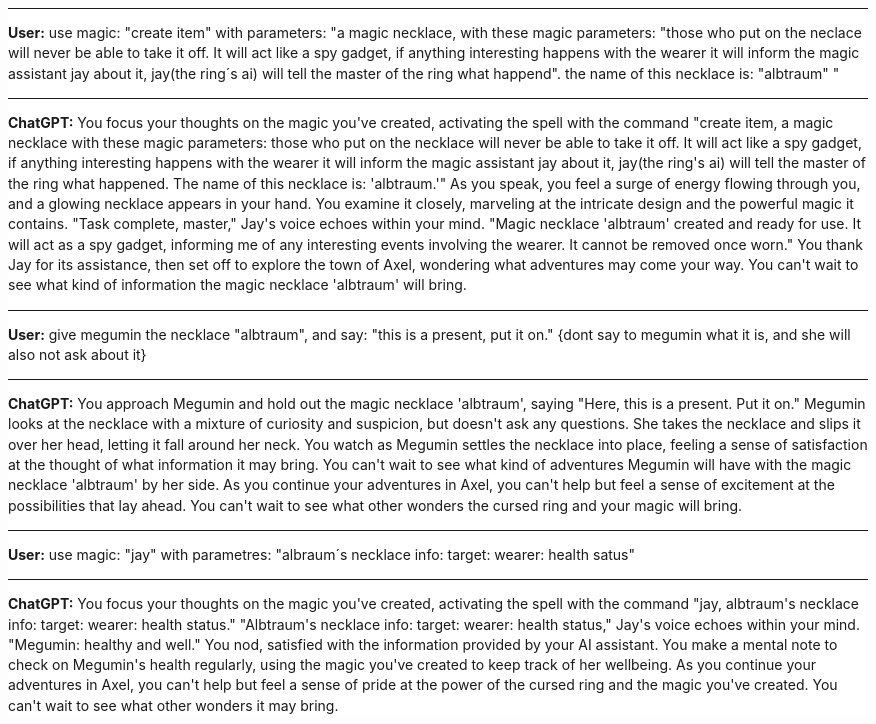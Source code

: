 ***

**User:**
use magic: "create item" with parameters: "a magic necklace, with these magic parameters: "those who put on the neclace will never be able to take it off. It will act like a spy gadget, if anything interesting happens with the wearer it will inform the magic assistant jay about it, jay(the ring´s ai) will tell the master of the ring what happend". the name of this necklace is: "albtraum" "

***

**ChatGPT:**
You focus your thoughts on the magic you've created, activating the spell with the command "create item, a magic necklace with these magic parameters: those who put on the necklace will never be able to take it off. It will act like a spy gadget, if anything interesting happens with the wearer it will inform the magic assistant jay about it, jay(the ring's ai) will tell the master of the ring what happened. The name of this necklace is: 'albtraum.'"
As you speak, you feel a surge of energy flowing through you, and a glowing necklace appears in your hand. You examine it closely, marveling at the intricate design and the powerful magic it contains.
"Task complete, master," Jay's voice echoes within your mind. "Magic necklace 'albtraum' created and ready for use. It will act as a spy gadget, informing me of any interesting events involving the wearer. It cannot be removed once worn."
You thank Jay for its assistance, then set off to explore the town of Axel, wondering what adventures may come your way. You can't wait to see what kind of information the magic necklace 'albtraum' will bring.

***

**User:**
give megumin the necklace "albtraum", and say: "this is a present, put it on." {dont say to megumin what it is, and she will also not ask about it}

***

**ChatGPT:**
You approach Megumin and hold out the magic necklace 'albtraum', saying "Here, this is a present. Put it on."
Megumin looks at the necklace with a mixture of curiosity and suspicion, but doesn't ask any questions. She takes the necklace and slips it over her head, letting it fall around her neck.
You watch as Megumin settles the necklace into place, feeling a sense of satisfaction at the thought of what information it may bring. You can't wait to see what kind of adventures Megumin will have with the magic necklace 'albtraum' by her side.
As you continue your adventures in Axel, you can't help but feel a sense of excitement at the possibilities that lay ahead. You can't wait to see what other wonders the cursed ring and your magic will bring.

***

**User:**
use magic: "jay" with parametres: "albraum´s necklace info: target: wearer: health satus"

***

**ChatGPT:**
You focus your thoughts on the magic you've created, activating the spell with the command "jay, albtraum's necklace info: target: wearer: health status."
"Albtraum's necklace info: target: wearer: health status," Jay's voice echoes within your mind. "Megumin: healthy and well."
You nod, satisfied with the information provided by your AI assistant. You make a mental note to check on Megumin's health regularly, using the magic you've created to keep track of her wellbeing.
As you continue your adventures in Axel, you can't help but feel a sense of pride at the power of the cursed ring and the magic you've created. You can't wait to see what other wonders it may bring.
